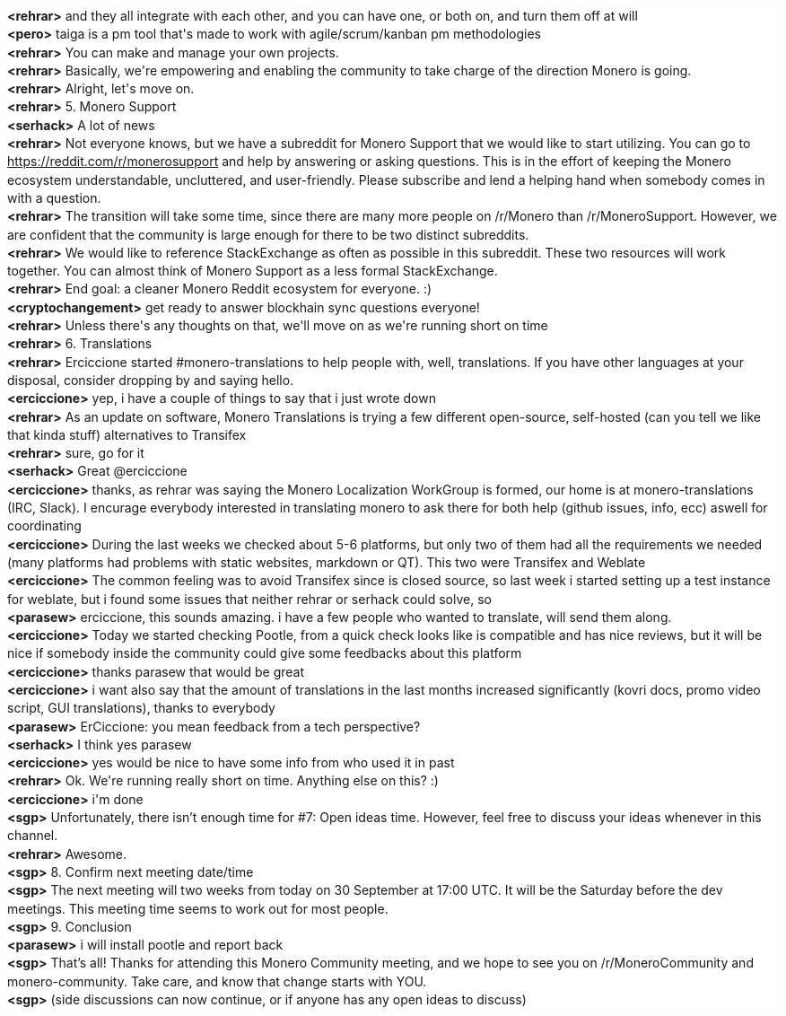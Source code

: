 **\<rehrar>** and they all integrate with each other, and you can have one, or both on, and turn them off at will  
**\<pero>** taiga is a pm tool that's made to work with agile/scrum/kanban pm methodologies  
**\<rehrar>** You can make and manage your own projects.  
**\<rehrar>** Basically, we're empowering and enabling the community to take charge of the direction Monero is going.  
**\<rehrar>** Alright, let's move on.  
**\<rehrar>** 5. Monero Support  
**\<serhack>** A lot  of news  
**\<rehrar>** Not everyone knows, but we have a subreddit for Monero Support that  we would like to start utilizing. You can go to  https://reddit.com/r/monerosupport and help by answering or asking  questions. This is in the effort of keeping the Monero ecosystem  understandable, uncluttered, and user-friendly. Please subscribe and lend a helping hand when somebody comes in with a question.  
**\<rehrar>** The transition will take some time, since there are many more people  on /r/Monero than /r/MoneroSupport. However, we are confident that the  community is large enough for there to be two distinct subreddits.  
**\<rehrar>** We would like to reference StackExchange as often as possible in this  subreddit. These two resources will work together. You can almost think  of Monero Support as a less formal StackExchange.  
**\<rehrar>** End goal: a cleaner Monero Reddit ecosystem for everyone. :)  
**\<cryptochangement>** get ready to answer blockhain sync questions everyone!  
**\<rehrar>** Unless there's any thoughts on that, we'll move on as we're running short on time  
**\<rehrar>** 6. Translations  
**\<rehrar>** Erciccione started #monero-translations to help people with, well, translations. If you have other languages at your disposal, consider dropping by and saying hello.  
**\<erciccione>** yep, i have a couple of things to say that i just wrote down  
**\<rehrar>** As an update on software, Monero Translations is trying a few different open-source, self-hosted (can you tell we like that kinda stuff) alternatives to Transifex  
**\<rehrar>** sure, go for it  
**\<serhack>** Great @erciccione  
**\<erciccione>** thanks, as rehrar was saying the Monero Localization WorkGroup is formed, our home is at monero-translations (IRC, Slack). I encurage everybody interested in translating monero to ask there for both help (github issues, info, ecc) aswell for coordinating  
**\<erciccione>** During the last weeks we checked about 5-6 platforms, but only two of them had all the requirements we needed (many platforms had problems with static websites, markdown or QT). This two were Transifex and Weblate  
**\<erciccione>** The common feeling was to avoid Transifex since is closed source, so last week i started setting up a test instance for weblate, but i found some issues that neither rehrar or serhack could solve, so  
**\<parasew>** erciccione, this sounds amazing. i have a few people who wanted to translate, will send them along.  
**\<erciccione>** Today we started checking Pootle, from a quick check looks like is compatible and has nice reviews, but it will be nice if somebody inside the community could give some feedbacks about this platform  
**\<erciccione>** thanks parasew that would be great  
**\<erciccione>** i want also say that the amount of translations in the last months increased significantly (kovri docs, promo video script, GUI translations), thanks to everybody  
**\<parasew>** ErCiccione: you mean feedback from a tech perspective?  
**\<serhack>** I think yes parasew  
**\<erciccione>** yes would be nice to have some info from who used it in past  
**\<rehrar>** Ok. We're running really short on time. Anything else on this? :)  
**\<erciccione>** i'm done  
**\<sgp>** Unfortunately, there isn’t enough time for #7: Open ideas time. However, feel free to discuss your ideas whenever in this channel.  
**\<rehrar>** Awesome.  
**\<sgp>** 8. Confirm next meeting date/time  
**\<sgp>** The next meeting will two weeks from today on 30 September at 17:00 UTC. It will be the Saturday before the dev meetings. This meeting time seems to work out for most people.  
**\<sgp>** 9. Conclusion  
**\<parasew>** i will install pootle and report back  
**\<sgp>** That’s all! Thanks for attending this Monero Community meeting, and we hope to see you on /r/MoneroCommunity and monero-community. Take care, and know that change starts with YOU.  
**\<sgp>** (side discussions can now continue, or if anyone has any open ideas to discuss)  